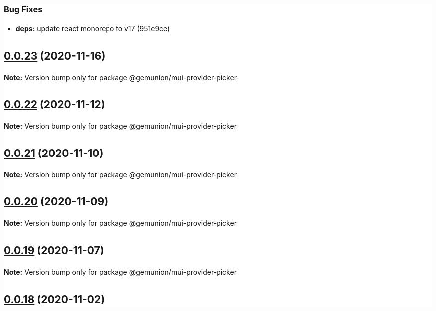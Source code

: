 
### Bug Fixes

* **deps:** update react monorepo to v17 ([951e9ce](https://github.com/memoryOS/material-ui/commit/951e9ce6509c5e7437f28b7771d7db3851a48a20))





## [0.0.23](https://github.com/memoryOS/material-ui/compare/@gemunion/mui-provider-picker@0.0.22...@gemunion/mui-provider-picker@0.0.23) (2020-11-16)

**Note:** Version bump only for package @gemunion/mui-provider-picker





## [0.0.22](https://github.com/memoryOS/material-ui/compare/@gemunion/mui-provider-picker@0.0.21...@gemunion/mui-provider-picker@0.0.22) (2020-11-12)

**Note:** Version bump only for package @gemunion/mui-provider-picker





## [0.0.21](https://github.com/memoryOS/material-ui/compare/@gemunion/mui-provider-picker@0.0.20...@gemunion/mui-provider-picker@0.0.21) (2020-11-10)

**Note:** Version bump only for package @gemunion/mui-provider-picker





## [0.0.20](https://github.com/memoryOS/material-ui/compare/@gemunion/mui-provider-picker@0.0.19...@gemunion/mui-provider-picker@0.0.20) (2020-11-09)

**Note:** Version bump only for package @gemunion/mui-provider-picker





## [0.0.19](https://github.com/memoryOS/material-ui/compare/@gemunion/mui-provider-picker@0.0.18...@gemunion/mui-provider-picker@0.0.19) (2020-11-07)

**Note:** Version bump only for package @gemunion/mui-provider-picker





## [0.0.18](https://github.com/memoryOS/material-ui/compare/@gemunion/mui-provider-picker@0.0.17...@gemunion/mui-provider-picker@0.0.18) (2020-11-02)
